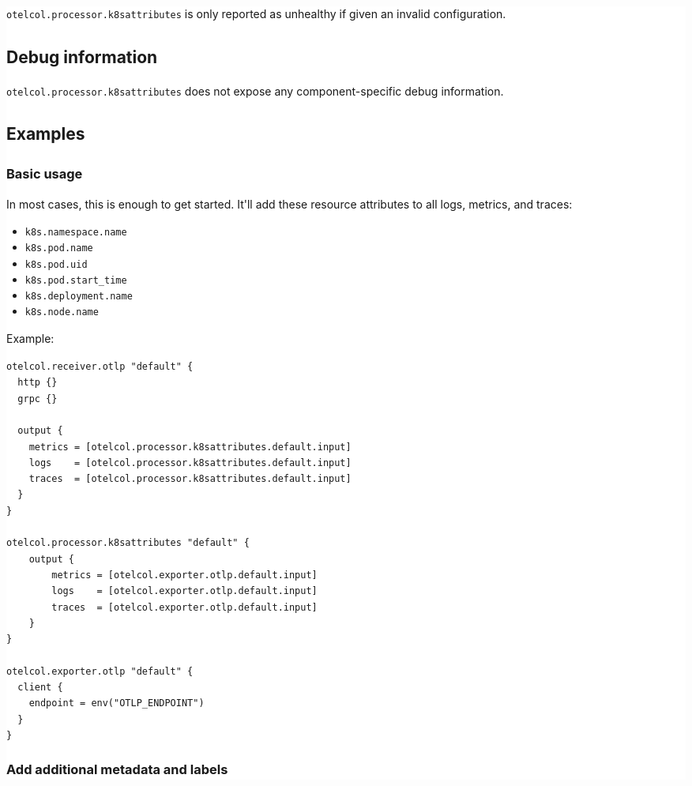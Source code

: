 `otelcol.processor.k8sattributes` is only reported as unhealthy if given an invalid
configuration.

## Debug information

`otelcol.processor.k8sattributes` does not expose any component-specific debug
information.

## Examples

### Basic usage
In most cases, this is enough to get started. It'll add these resource attributes to all logs, metrics, and traces:

* `k8s.namespace.name`
* `k8s.pod.name`
* `k8s.pod.uid`
* `k8s.pod.start_time`
* `k8s.deployment.name`
* `k8s.node.name`

Example:

```river
otelcol.receiver.otlp "default" {
  http {}
  grpc {}

  output {
    metrics = [otelcol.processor.k8sattributes.default.input]
    logs    = [otelcol.processor.k8sattributes.default.input]
    traces  = [otelcol.processor.k8sattributes.default.input]
  }
}

otelcol.processor.k8sattributes "default" {
    output {
        metrics = [otelcol.exporter.otlp.default.input]
        logs    = [otelcol.exporter.otlp.default.input]
        traces  = [otelcol.exporter.otlp.default.input]
    }
}

otelcol.exporter.otlp "default" {
  client {
    endpoint = env("OTLP_ENDPOINT")
  }
}
```

### Add additional metadata and labels


[output]: #output-block
[extract]: #extract-block
[annotation]: #annotation-block
[extract_label]: #extract-label-block
[filter]: #filter-block
[field]: #field-block
[filter_label]: #filter-label-block
[pod_association]: #pod_association-block
[source]: #source-block
[exclude]: #exclude-block
[pod]: #pod-block